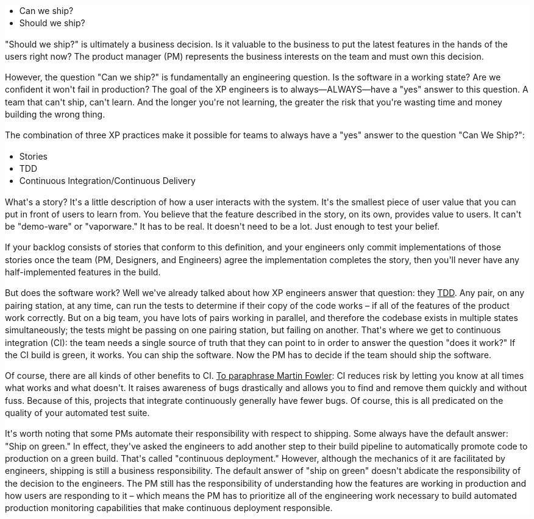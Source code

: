 

* Can we ship?
* Should we ship?

"Should we ship?" is ultimately a business decision. Is it valuable to the business to put the latest features in the hands of the users right now? The product manager (PM) represents the business interests on the team and must own this decision.

However, the question "Can we ship?" is fundamentally an engineering question. Is the software in a working state? Are we confident it won't fail in production? The goal of the XP engineers is to always—ALWAYS—have a "yes" answer to this question. A team that can't ship, can't learn. And the longer you're not learning, the greater the risk that you're wasting time and money building the wrong thing.

The combination of three XP practices make it possible for teams to always have a "yes" answer to the question "Can We Ship?":



* Stories
* TDD
* Continuous Integration/Continuous Delivery

What's a story? It's a little description of how a user interacts with the system. It's the smallest piece of user value that you can put in front of users to learn from. You believe that the feature described in the story, on its own, provides value to users. It can't be "demo-ware" or "vaporware." It has to be real. It doesn't need to be a lot. Just enough to test your belief.

If your backlog consists of stories that conform to this definition, and your engineers only commit implementations of those stories once the team (PM, Designers, and Engineers) agree the implementation completes the story, then you'll never have any half-implemented features in the build.

But does the software work? Well we've already talked about how XP engineers answer that question: they [TDD](https://docs.google.com/document/d/1vub0waQbvIB46jMvH6UQHHeNZLfXhgu3wrhzLz5NINM/edit#heading=h.e45m4qer3jm4). Any pair, on any pairing station, at any time, can run the tests to determine if their copy of the code works – if all of the features of the product work correctly. But on a big team, you have lots of pairs working in parallel, and therefore the codebase exists in multiple states simultaneously; the tests might be passing on one pairing station, but failing on another. That's where we get to continuous integration (CI): the team needs a single source of truth that they can point to in order to answer the question "does it work?" If the CI build is green, it works. You can ship the software. Now the PM has to decide if the team should ship the software.

Of course, there are all kinds of other benefits to CI. [To paraphrase Martin Fowler](https://www.martinfowler.com/articles/continuousIntegration.html): CI reduces risk by letting you know at all times what works and what doesn't. It raises awareness of bugs drastically and allows you to find and remove them quickly and without fuss. Because of this, projects that integrate continuously generally have fewer bugs. Of course, this is all predicated on the quality of your automated test suite.

It's worth noting that some PMs automate their responsibility with respect to shipping. Some always have the default answer: "Ship on green." In effect, they've asked the engineers to add another step to their build pipeline to automatically promote code to production on a green build. That's called "continuous deployment." However, although the mechanics of it are facilitated by engineers, shipping is still a business responsibility. The default answer of "ship on green" doesn't abdicate the responsibility of the decision to the engineers. The PM still has the responsibility of understanding how the features are working in production and how users are responding to it – which means the PM has to prioritize all of the engineering work necessary to build automated production monitoring capabilities that make continuous deployment responsible.
